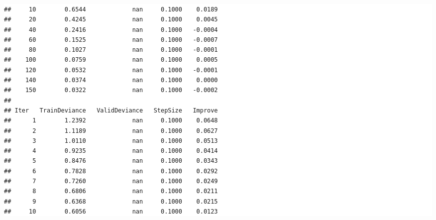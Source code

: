     ##     10        0.6544             nan     0.1000    0.0189
    ##     20        0.4245             nan     0.1000    0.0045
    ##     40        0.2416             nan     0.1000   -0.0004
    ##     60        0.1525             nan     0.1000   -0.0007
    ##     80        0.1027             nan     0.1000   -0.0001
    ##    100        0.0759             nan     0.1000    0.0005
    ##    120        0.0532             nan     0.1000   -0.0001
    ##    140        0.0374             nan     0.1000    0.0000
    ##    150        0.0322             nan     0.1000   -0.0002
    ## 
    ## Iter   TrainDeviance   ValidDeviance   StepSize   Improve
    ##      1        1.2392             nan     0.1000    0.0648
    ##      2        1.1189             nan     0.1000    0.0627
    ##      3        1.0110             nan     0.1000    0.0513
    ##      4        0.9235             nan     0.1000    0.0414
    ##      5        0.8476             nan     0.1000    0.0343
    ##      6        0.7828             nan     0.1000    0.0292
    ##      7        0.7260             nan     0.1000    0.0249
    ##      8        0.6806             nan     0.1000    0.0211
    ##      9        0.6368             nan     0.1000    0.0215
    ##     10        0.6056             nan     0.1000    0.0123